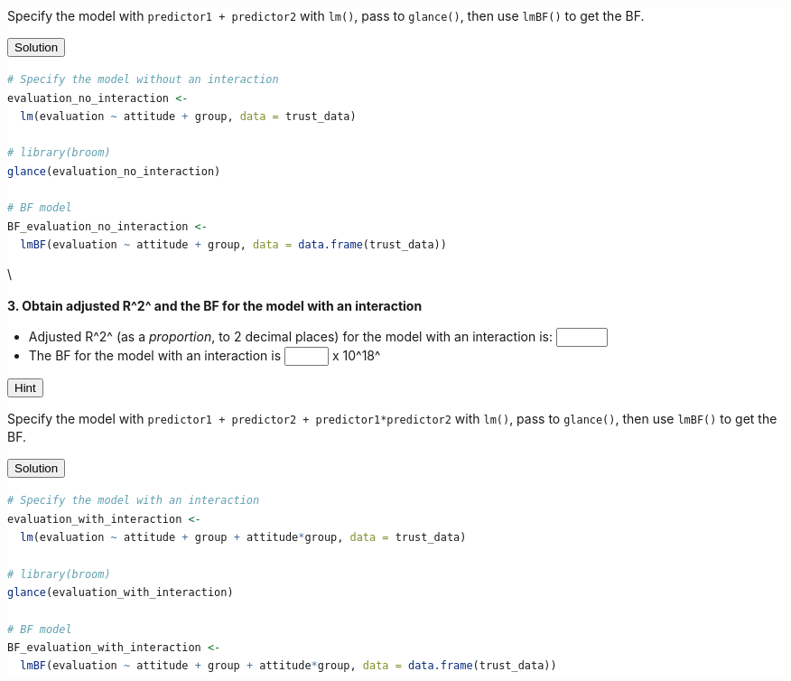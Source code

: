 Specify the model with `predictor1 + predictor2` with `lm()`, pass to `glance()`, then use `lmBF()` to get the BF.

</div>
 


<div class='webex-solution'><button>Solution</button>


```r
# Specify the model without an interaction
evaluation_no_interaction <- 
  lm(evaluation ~ attitude + group, data = trust_data)

# library(broom)
glance(evaluation_no_interaction)

# BF model
BF_evaluation_no_interaction <-
  lmBF(evaluation ~ attitude + group, data = data.frame(trust_data))
```

</div>
 

\

**3. Obtain adjusted R^2^ and the BF for the model with an interaction**

* Adjusted R^2^ (as a _proportion_, to 2 decimal places) for the model with an interaction is: <input class='webex-solveme nospaces' size='4' data-answer='["0.27"]'/>
* The BF for the model with an interaction is <input class='webex-solveme nospaces' data-tol='1' size='3' data-answer='["2.9"]'/> x 10^18^


<div class='webex-solution'><button>Hint</button>

Specify the model with `predictor1 + predictor2 + predictor1*predictor2` with `lm()`, pass to `glance()`, then use `lmBF()` to get the BF.

</div>
 


<div class='webex-solution'><button>Solution</button>


```r
# Specify the model with an interaction
evaluation_with_interaction <- 
  lm(evaluation ~ attitude + group + attitude*group, data = trust_data)

# library(broom)
glance(evaluation_with_interaction)

# BF model
BF_evaluation_with_interaction <-
  lmBF(evaluation ~ attitude + group + attitude*group, data = data.frame(trust_data))
```
